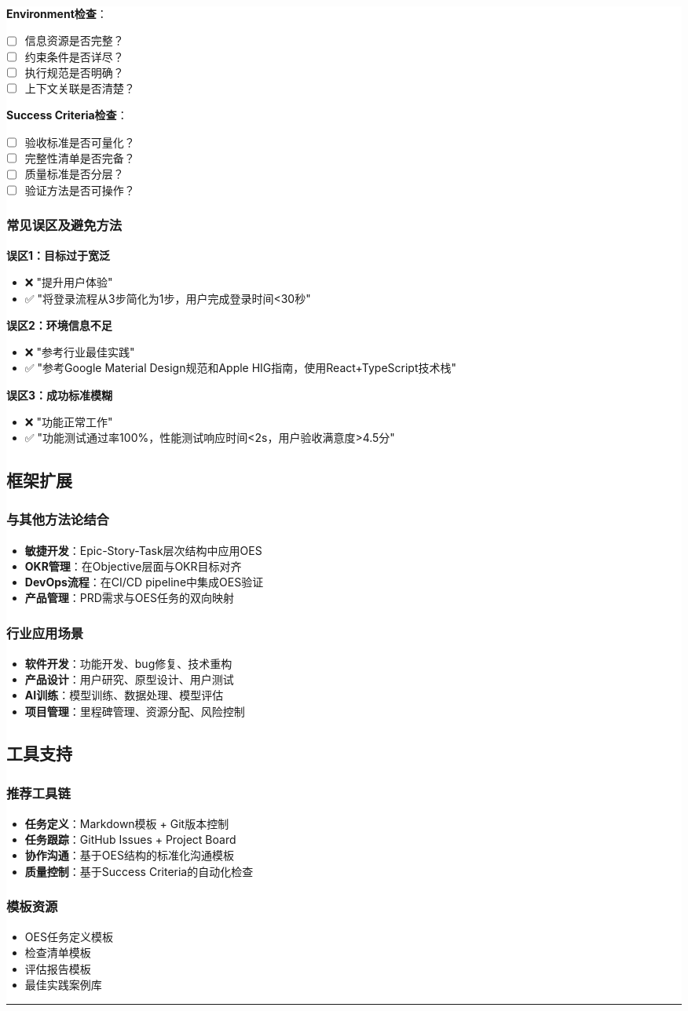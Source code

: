 **Environment检查**：
- [ ] 信息资源是否完整？
- [ ] 约束条件是否详尽？
- [ ] 执行规范是否明确？
- [ ] 上下文关联是否清楚？

**Success Criteria检查**：
- [ ] 验收标准是否可量化？
- [ ] 完整性清单是否完备？
- [ ] 质量标准是否分层？
- [ ] 验证方法是否可操作？

### 常见误区及避免方法

**误区1：目标过于宽泛**
- ❌ "提升用户体验"
- ✅ "将登录流程从3步简化为1步，用户完成登录时间<30秒"

**误区2：环境信息不足**
- ❌ "参考行业最佳实践"
- ✅ "参考Google Material Design规范和Apple HIG指南，使用React+TypeScript技术栈"

**误区3：成功标准模糊**
- ❌ "功能正常工作"
- ✅ "功能测试通过率100%，性能测试响应时间<2s，用户验收满意度>4.5分"

## 框架扩展

### 与其他方法论结合
- **敏捷开发**：Epic-Story-Task层次结构中应用OES
- **OKR管理**：在Objective层面与OKR目标对齐
- **DevOps流程**：在CI/CD pipeline中集成OES验证
- **产品管理**：PRD需求与OES任务的双向映射

### 行业应用场景
- **软件开发**：功能开发、bug修复、技术重构
- **产品设计**：用户研究、原型设计、用户测试
- **AI训练**：模型训练、数据处理、模型评估
- **项目管理**：里程碑管理、资源分配、风险控制

## 工具支持

### 推荐工具链
- **任务定义**：Markdown模板 + Git版本控制
- **任务跟踪**：GitHub Issues + Project Board
- **协作沟通**：基于OES结构的标准化沟通模板
- **质量控制**：基于Success Criteria的自动化检查

### 模板资源
- OES任务定义模板
- 检查清单模板
- 评估报告模板
- 最佳实践案例库

---